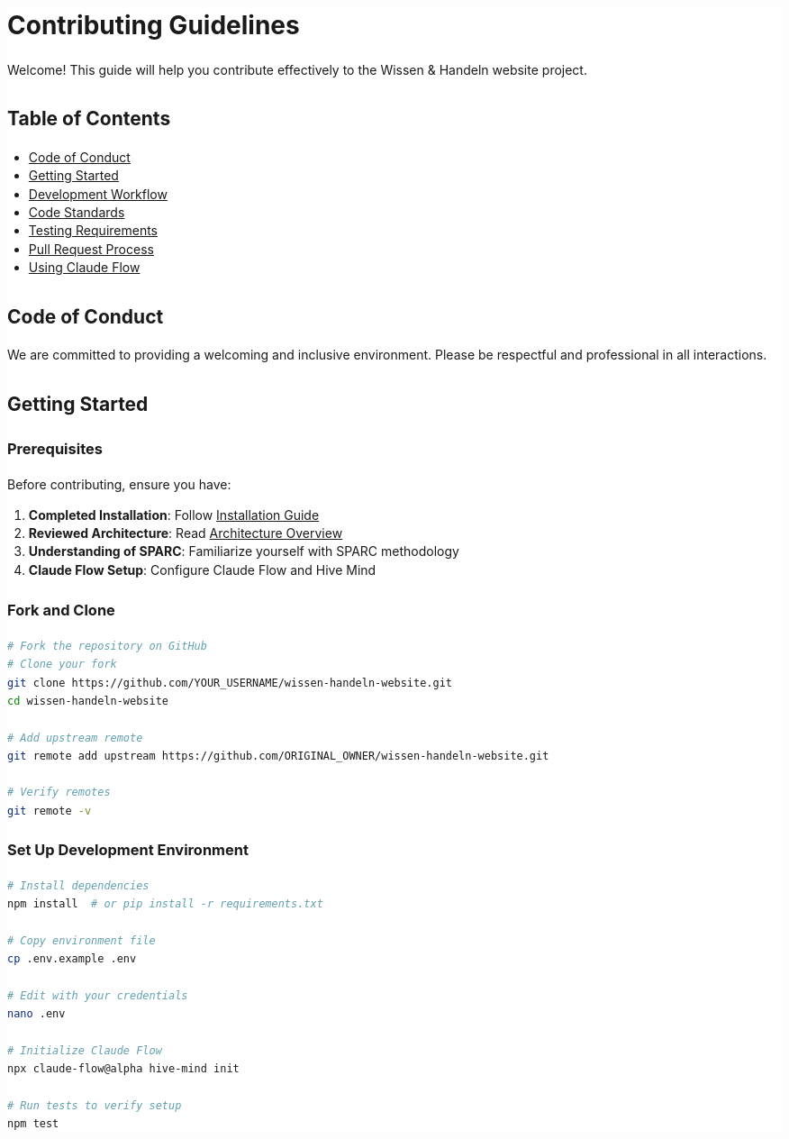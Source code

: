 # Contributing Guidelines

Welcome! This guide will help you contribute effectively to the Wissen & Handeln website project.

## Table of Contents

- [Code of Conduct](#code-of-conduct)
- [Getting Started](#getting-started)
- [Development Workflow](#development-workflow)
- [Code Standards](#code-standards)
- [Testing Requirements](#testing-requirements)
- [Pull Request Process](#pull-request-process)
- [Using Claude Flow](#using-claude-flow)

## Code of Conduct

We are committed to providing a welcoming and inclusive environment. Please be respectful and professional in all interactions.

## Getting Started

### Prerequisites

Before contributing, ensure you have:

1. **Completed Installation**: Follow [Installation Guide](../setup/installation.md)
2. **Reviewed Architecture**: Read [Architecture Overview](../architecture/overview.md)
3. **Understanding of SPARC**: Familiarize yourself with SPARC methodology
4. **Claude Flow Setup**: Configure Claude Flow and Hive Mind

### Fork and Clone

```bash
# Fork the repository on GitHub
# Clone your fork
git clone https://github.com/YOUR_USERNAME/wissen-handeln-website.git
cd wissen-handeln-website

# Add upstream remote
git remote add upstream https://github.com/ORIGINAL_OWNER/wissen-handeln-website.git

# Verify remotes
git remote -v
```

### Set Up Development Environment

```bash
# Install dependencies
npm install  # or pip install -r requirements.txt

# Copy environment file
cp .env.example .env

# Edit with your credentials
nano .env

# Initialize Claude Flow
npx claude-flow@alpha hive-mind init

# Run tests to verify setup
npm test
```
